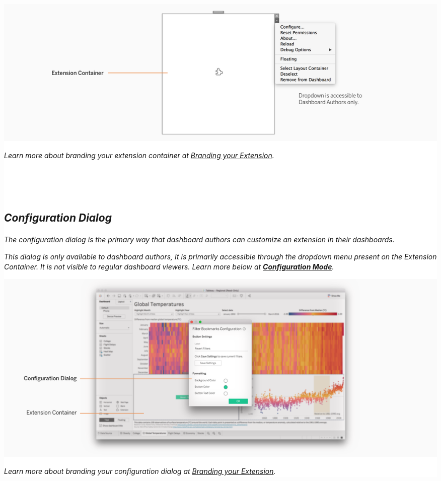 ![extension container](imgs/2-chrome_menu.png)

<i>Learn more about branding your extension container at [Branding your Extension]({{site.baseurl}}/docs/Style_Guidelines/ux_branding.html#extension-container).<i>

&nbsp;

&nbsp;

## Configuration Dialog
The configuration dialog is the primary way that dashboard authors can customize an extension in their dashboards. 

This dialog is only available to dashboard authors, It is primarily accessible through the dropdown menu present on the Extension Container. It is not visible to regular dashboard viewers. Learn more below at **[Configuration Mode](#configuration-mode)**.

![configuration dialog](imgs/2-config_dialog.png)

<i>Learn more about branding your configuration dialog at [Branding your Extension]({{site.baseurl}}/docs/Style_Guidelines/ux_branding.html#configuration-dialog).
</i>
&nbsp;
